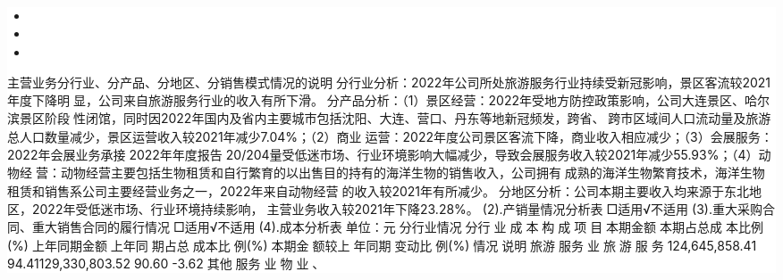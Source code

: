 -
-
-
主营业务分行业、分产品、分地区、分销售模式情况的说明
分行业分析：2022年公司所处旅游服务行业持续受新冠影响，景区客流较2021年度下降明
显，公司来自旅游服务行业的收入有所下滑。
分产品分析：（1）景区经营：2022年受地方防控政策影响，公司大连景区、哈尔滨景区阶段
性闭馆，同时因2022年国内及省内主要城市包括沈阳、大连、营口、丹东等地新冠频发，跨省、
跨市区域间人口流动量及旅游总人口数量减少，景区运营收入较2021年减少7.04%；（2）商业
运营：2022年度公司景区客流下降，商业收入相应减少；（3）会展服务：2022年会展业务承接
2022年年度报告
20/204量受低迷市场、行业环境影响大幅减少，导致会展服务收入较2021年减少55.93%；（4）动物经
营：动物经营主要包括生物租赁和自行繁育的以出售目的持有的海洋生物的销售收入，公司拥有
成熟的海洋生物繁育技术，海洋生物租赁和销售系公司主要经营业务之一，2022年来自动物经营
的收入较2021年有所减少。
分地区分析：公司本期主要收入均来源于东北地区，2022年受低迷市场、行业环境持续影响，
主营业务收入较2021年下降23.28%。
(2).产销量情况分析表
□适用√不适用
(3).重大采购合同、重大销售合同的履行情况
□适用√不适用
(4).成本分析表
单位：元
分行业情况
分行
业
成
本
构
成
项
目
本期金额
本期占总成
本比例(%)
上年同期金额
上年同
期占总
成本比
例(%)
本期金
额较上
年同期
变动比
例(%)
情况
说明
旅游
服务
业
旅
游
服
务
124,645,858.41
94.41129,330,803.52
90.60
-3.62
其他
服务
业
物
业
、